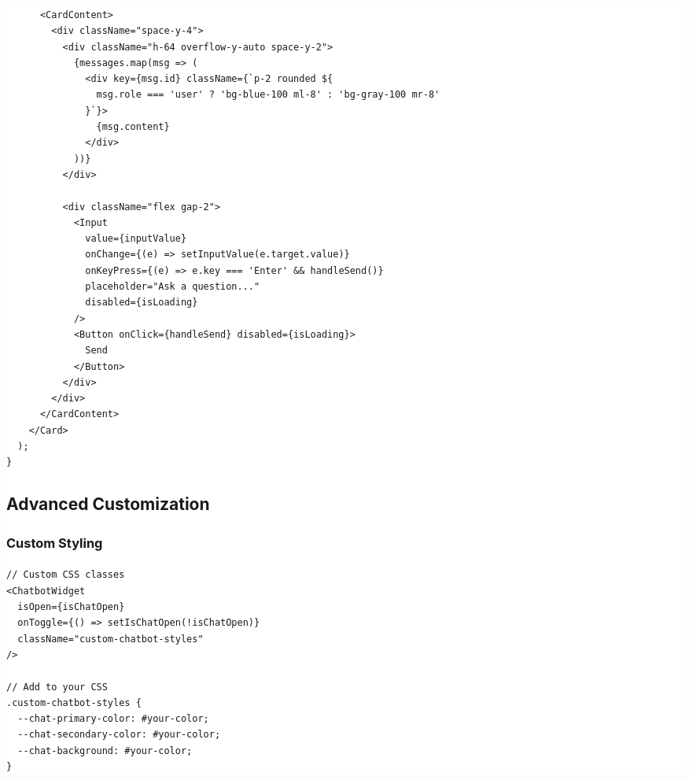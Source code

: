 ```tsx
      <CardContent>
        <div className="space-y-4">
          <div className="h-64 overflow-y-auto space-y-2">
            {messages.map(msg => (
              <div key={msg.id} className={`p-2 rounded ${
                msg.role === 'user' ? 'bg-blue-100 ml-8' : 'bg-gray-100 mr-8'
              }`}>
                {msg.content}
              </div>
            ))}
          </div>
          
          <div className="flex gap-2">
            <Input
              value={inputValue}
              onChange={(e) => setInputValue(e.target.value)}
              onKeyPress={(e) => e.key === 'Enter' && handleSend()}
              placeholder="Ask a question..."
              disabled={isLoading}
            />
            <Button onClick={handleSend} disabled={isLoading}>
              Send
            </Button>
          </div>
        </div>
      </CardContent>
    </Card>
  );
}
```

## Advanced Customization

### Custom Styling

```tsx
// Custom CSS classes
<ChatbotWidget 
  isOpen={isChatOpen} 
  onToggle={() => setIsChatOpen(!isChatOpen)}
  className="custom-chatbot-styles"
/>

// Add to your CSS
.custom-chatbot-styles {
  --chat-primary-color: #your-color;
  --chat-secondary-color: #your-color;
  --chat-background: #your-color;
}
```
